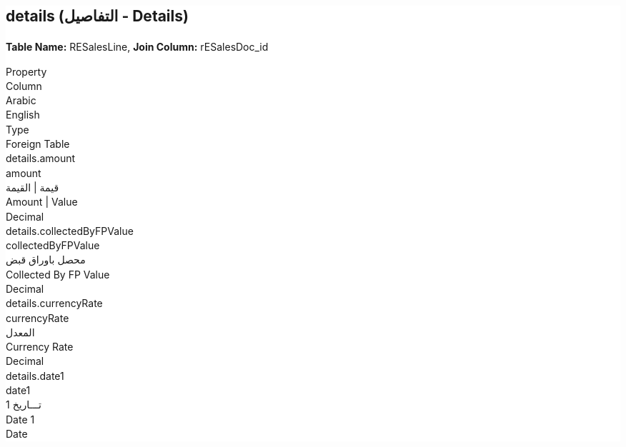 </div>


</div>
</div>

<div id='details' title='details' class='searchable'>

## details (التفاصيل - Details)

<div class='tableName'>

**Table Name:** RESalesLine, **Join Column:** rESalesDoc_id

</div>

<div class="nama-table">
<div class="row header-row">
<div class="cell">Property</div>
<div class="cell">Column</div>
<div class="cell">Arabic</div>
<div class="cell">English</div>
<div class="cell">Type</div>
<div class="cell">Foreign Table</div>
</div><div class="row searchable" id="details.amount">
<div class="cell" data-label="Property">details.amount</div>
<div class="cell" data-label="Column">amount</div>
<div class="cell" data-label="Arabic">قيمة  | القيمة</div>
<div class="cell" data-label="English">Amount | Value</div>
<div class="cell" data-label="Type">Decimal</div>

</div>

<div class="row searchable" id="details.collectedByFPValue">
<div class="cell" data-label="Property">details.collectedByFPValue</div>
<div class="cell" data-label="Column">collectedByFPValue</div>
<div class="cell" data-label="Arabic">محصل باوراق قبض</div>
<div class="cell" data-label="English">Collected By FP Value</div>
<div class="cell" data-label="Type">Decimal</div>

</div>

<div class="row searchable" id="details.currencyRate">
<div class="cell" data-label="Property">details.currencyRate</div>
<div class="cell" data-label="Column">currencyRate</div>
<div class="cell" data-label="Arabic">المعدل</div>
<div class="cell" data-label="English">Currency Rate</div>
<div class="cell" data-label="Type">Decimal</div>

</div>

<div class="row searchable" id="details.date1">
<div class="cell" data-label="Property">details.date1</div>
<div class="cell" data-label="Column">date1</div>
<div class="cell" data-label="Arabic">تـــاريخ 1</div>
<div class="cell" data-label="English">Date 1</div>
<div class="cell" data-label="Type">Date</div>
